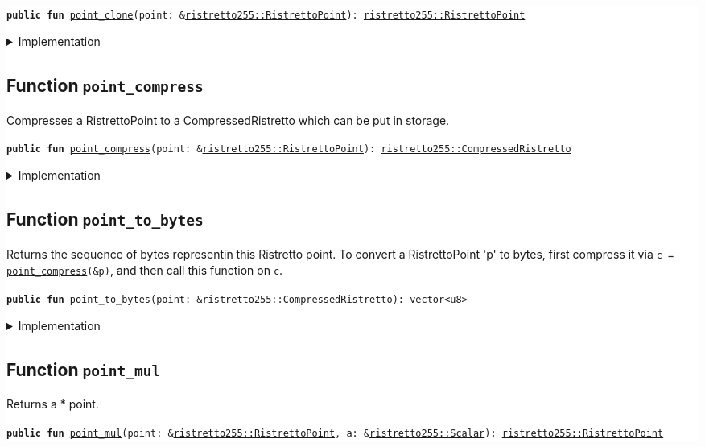 <pre><code><b>public</b> <b>fun</b> <a href="ristretto255.md#0x1_ristretto255_point_clone">point_clone</a>(point: &<a href="ristretto255.md#0x1_ristretto255_RistrettoPoint">ristretto255::RistrettoPoint</a>): <a href="ristretto255.md#0x1_ristretto255_RistrettoPoint">ristretto255::RistrettoPoint</a>
</code></pre>



<details><summary>Implementation</summary></details>

<a name="0x1_ristretto255_point_compress"></a>

## Function `point_compress`

Compresses a RistrettoPoint to a CompressedRistretto which can be put in storage.


<pre><code><b>public</b> <b>fun</b> <a href="ristretto255.md#0x1_ristretto255_point_compress">point_compress</a>(point: &<a href="ristretto255.md#0x1_ristretto255_RistrettoPoint">ristretto255::RistrettoPoint</a>): <a href="ristretto255.md#0x1_ristretto255_CompressedRistretto">ristretto255::CompressedRistretto</a>
</code></pre>



<details><summary>Implementation</summary></details>

<a name="0x1_ristretto255_point_to_bytes"></a>

## Function `point_to_bytes`

Returns the sequence of bytes representin this Ristretto point.
To convert a RistrettoPoint 'p' to bytes, first compress it via <code>c = <a href="ristretto255.md#0x1_ristretto255_point_compress">point_compress</a>(&p)</code>, and then call this
function on <code>c</code>.


<pre><code><b>public</b> <b>fun</b> <a href="ristretto255.md#0x1_ristretto255_point_to_bytes">point_to_bytes</a>(point: &<a href="ristretto255.md#0x1_ristretto255_CompressedRistretto">ristretto255::CompressedRistretto</a>): <a href="../../move-stdlib/doc/vector.md#0x1_vector">vector</a>&lt;u8&gt;
</code></pre>



<details><summary>Implementation</summary></details>

<a name="0x1_ristretto255_point_mul"></a>

## Function `point_mul`

Returns a * point.


<pre><code><b>public</b> <b>fun</b> <a href="ristretto255.md#0x1_ristretto255_point_mul">point_mul</a>(point: &<a href="ristretto255.md#0x1_ristretto255_RistrettoPoint">ristretto255::RistrettoPoint</a>, a: &<a href="ristretto255.md#0x1_ristretto255_Scalar">ristretto255::Scalar</a>): <a href="ristretto255.md#0x1_ristretto255_RistrettoPoint">ristretto255::RistrettoPoint</a>
</code></pre>

